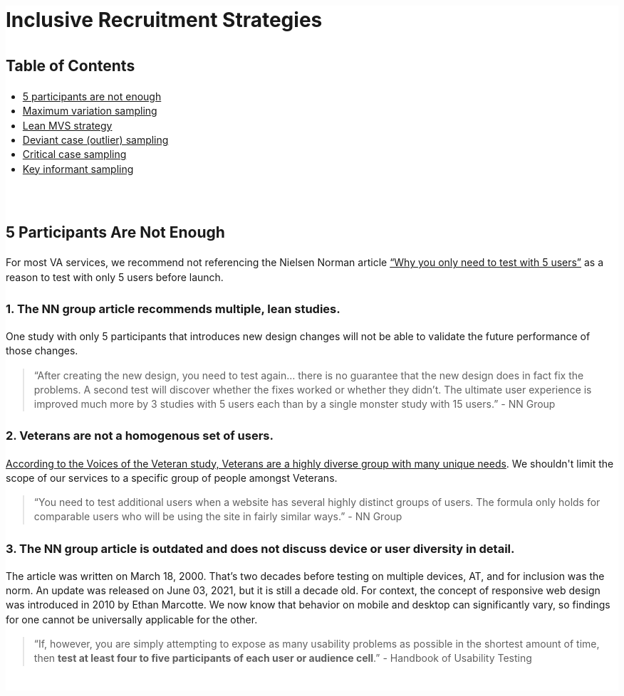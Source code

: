 # Inclusive Recruitment Strategies

## Table of Contents
- [5 participants are not enough](#5-Participants-Are-Not-Enough)
- [Maximum variation sampling](#Maximum-Variation-Sampling)
- [Lean MVS strategy](#Lean-MVS-Strategy)
- [Deviant case (outlier) sampling](#Deviant-Case-Sampling)
- [Critical case sampling](#Critical-Case-Sampling)
- [Key informant sampling](#Key-informant-sampling)

<br aria-hidden="true"/>

## 5 Participants Are Not Enough
For most VA services, we recommend not referencing the Nielsen Norman article [“Why you only need to test with 5 users”](https://www.nngroup.com/articles/why-you-only-need-to-test-with-5-users/) as a reason to test with only 5 users before launch.

### 1. The NN group article recommends multiple, lean studies.
One study with only 5 participants that introduces new design changes will not be able to validate the future performance of those changes. 

> “After creating the new design, you need to test again… there is no guarantee that the new design does in fact fix the problems. A second test will discover whether the fixes worked or whether they didn’t. The ultimate user experience is improved much more by 3 studies with 5 users each than by a single monster study with 15 users.” - NN Group

### 2. Veterans are not a homogenous set of users. 
[According to the Voices of the Veteran study, Veterans are a highly diverse group with many unique needs](https://digital.gov/2016/09/29/voices-of-veterans-introducing-personas-to-better-understand-our-customers/). We shouldn't limit the scope of our services to a specific group of people amongst Veterans.

> “You need to test additional users when a website has several highly distinct groups of users. The formula only holds for comparable users who will be using the site in fairly similar ways.” - NN Group

### 3. The NN group article is outdated and does not discuss device or user diversity in detail. 
The article was written on March 18, 2000. That’s two decades before testing on multiple devices, AT, and for inclusion was the norm. An update was released on June 03, 2021, but it is still a decade old. For context, the concept of responsive web design was introduced in 2010 by Ethan Marcotte. We now know that behavior on mobile and desktop can significantly vary, so findings for one cannot be universally applicable for the other.

> “If, however, you are simply attempting to expose as many usability problems as possible in the shortest amount of time, then **test at least four to five participants of each user or audience cell**.” - Handbook of Usability Testing

<br aria-hidden="true"/>
